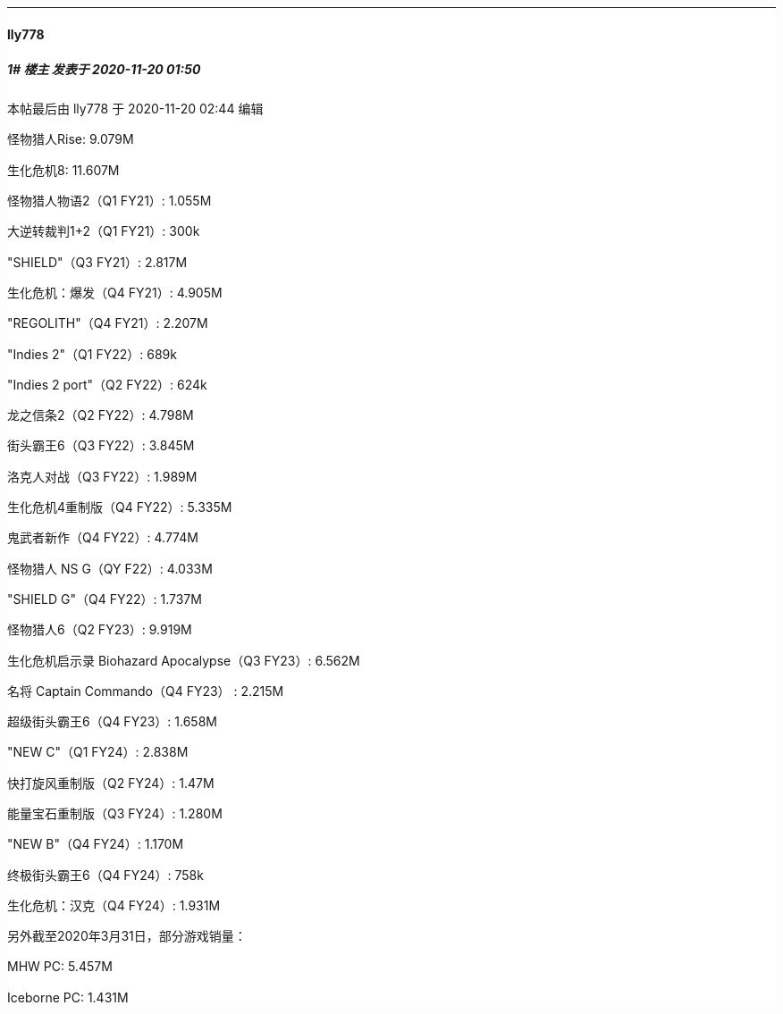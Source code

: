 
*****

####  lly778  
##### 1#       楼主       发表于 2020-11-20 01:50

 本帖最后由 lly778 于 2020-11-20 02:44 编辑 

怪物猎人Rise: 9.079M

生化危机8: 11.607M

怪物猎人物语2（Q1 FY21）: 1.055M

大逆转裁判1+2（Q1 FY21）: 300k

"SHIELD"（Q3 FY21）: 2.817M

生化危机：爆发（Q4 FY21）: 4.905M

"REGOLITH"（Q4 FY21）: 2.207M

"Indies 2"（Q1 FY22）: 689k

"Indies 2 port"（Q2 FY22）: 624k

龙之信条2（Q2 FY22）: 4.798M

街头霸王6（Q3 FY22）: 3.845M

洛克人对战（Q3 FY22）: 1.989M

生化危机4重制版（Q4 FY22）: 5.335M

鬼武者新作（Q4 FY22）: 4.774M

怪物猎人 NS G（QY F22）: 4.033M

"SHIELD G"（Q4 FY22）: 1.737M

怪物猎人6（Q2 FY23）: 9.919M

生化危机启示录 Biohazard Apocalypse（Q3 FY23）: 6.562M

名将 Captain Commando（Q4 FY23） : 2.215M

超级街头霸王6（Q4 FY23）: 1.658M

"NEW C"（Q1 FY24）: 2.838M

快打旋风重制版（Q2 FY24）: 1.47M

能量宝石重制版（Q3 FY24）: 1.280M

"NEW B"（Q4 FY24）: 1.170M

终极街头霸王6（Q4 FY24）: 758k

生化危机：汉克（Q4 FY24）: 1.931M

另外截至2020年3月31日，部分游戏销量：

MHW PC: 5.457M

Iceborne PC: 1.431M
